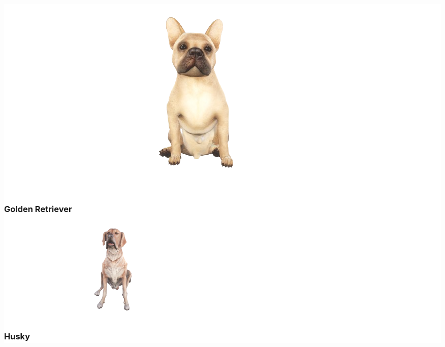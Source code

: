 <figure><img src=".gitbook/assets/frbull_03-removebg-preview.png" alt=""><figcaption></figcaption></figure>

</div>

### Golden Retriever

<figure><img src=".gitbook/assets/golden-removebg-preview.png" alt="" width="342"><figcaption></figcaption></figure>

### Husky

<div>

